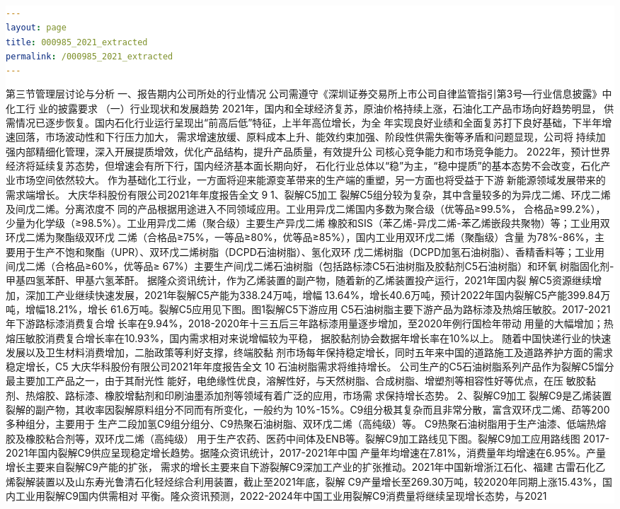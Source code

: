 ```yaml
---
layout: page
title: 000985_2021_extracted
permalink: /000985_2021_extracted
---
```


第三节管理层讨论与分析
一、报告期内公司所处的行业情况
公司需遵守《深圳证券交易所上市公司自律监管指引第3号—行业信息披露》中化工行
业的披露要求
（一）行业现状和发展趋势
2021年，国内和全球经济复苏，原油价格持续上涨，石油化工产品市场向好趋势明显，
供需情况已逐步恢复。国内石化行业运行呈现出“前高后低”特征，上半年高位增长，为全
年实现良好业绩和全面复苏打下良好基础，下半年增速回落，市场波动性和下行压力加大，
需求增速放缓、原料成本上升、能效约束加强、阶段性供需失衡等矛盾和问题显现，公司将
持续加强内部精细化管理，深入开展提质增效，优化产品结构，提升产品质量，有效提升公
司核心竞争能力和市场竞争能力。
2022年，预计世界经济将延续复苏态势，但增速会有所下行，国内经济基本面长期向好，
石化行业总体以“稳”为主，“稳中提质”的基本态势不会改变，石化产业市场空间依然较大。
作为基础化工行业，一方面将迎来能源变革带来的生产端的重塑，另一方面也将受益于下游
新能源领域发展带来的需求端增长。
大庆华科股份有限公司2021年年度报告全文
9
1、裂解C5加工
裂解C5组分较为复杂，其中含量较多的为异戊二烯、环戊二烯及间戊二烯。分离浓度不
同的产品根据用途进入不同领域应用。工业用异戊二烯国内多数为聚合级（优等品≥99.5%，
合格品≥99.2%），少量为化学级（≥98.5%）。工业用异戊二烯（聚合级）主要生产异戊二烯
橡胶和SIS（苯乙烯-异戊二烯-苯乙烯嵌段共聚物）等；工业用双环戊二烯为聚酯级双环戊
二烯（合格品≥75%，一等品≥80%，优等品≥85%），国内工业用双环戊二烯（聚酯级）含量
为78%-86%，主要用于生产不饱和聚酯（UPR）、双环戊二烯树脂（DCPD石油树脂）、氢化双环
戊二烯树脂（DCPD加氢石油树脂）、香精香料等；工业用间戊二烯（合格品≥60%，优等品≥
67%）主要生产间戊二烯石油树脂（包括路标漆C5石油树脂及胶黏剂C5石油树脂）和环氧
树脂固化剂-甲基四氢苯酐、甲基六氢苯酐。
据隆众资讯统计，作为乙烯装置的副产物，随着新的乙烯装置投产运行，2021年国内裂
解C5资源继续增加，深加工产业继续快速发展，2021年裂解C5产能为338.24万吨，增幅
13.64%，增长40.6万吨，预计2022年国内裂解C5产能399.84万吨，增幅18.21%，增长
61.6万吨。裂解C5应用见下图。图1裂解C5下游应用
C5石油树脂主要下游产品为路标漆及热熔压敏胶。2017-2021年下游路标漆消费复合增
长率在9.94%，2018-2020年十三五后三年路标漆用量逐步增加，至2020年例行国检年带动
用量的大幅增加；热熔压敏胶消费复合增长率在10.93%，国内需求相对来说增幅较为平稳，
据胶黏剂协会数据年增长率在10%以上。
随着中国快递行业的快速发展以及卫生材料消费增加，二胎政策等利好支撑，终端胶黏
剂市场每年保持稳定增长，同时五年来中国的道路施工及道路养护方面的需求稳定增长，C5
大庆华科股份有限公司2021年年度报告全文
10
石油树脂需求将维持增长。
公司生产的C5石油树脂系列产品作为裂解C5馏分最主要加工产品之一，由于其耐光性
能好，电绝缘性优良，溶解性好，与天然树脂、合成树脂、增塑剂等相容性好等优点，在压
敏胶黏剂、热熔胶、路标漆、橡胶增黏剂和印刷油墨添加剂等领域有着广泛的应用，市场需
求保持增长态势。
2、裂解C9加工
裂解C9是乙烯装置裂解的副产物，其收率因裂解原料组分不同而有所变化，一般约为
10%-15%。C9组分极其复杂而且非常分散，富含双环戊二烯、茚等200多种组分，主要用于
生产二段加氢C9组分组分、C9热聚石油树脂、双环戊二烯（高纯级）等。
C9热聚石油树脂用于生产油漆、低端热熔胶及橡胶粘合剂等，双环戊二烯（高纯级）
用于生产农药、医药中间体及ENB等。裂解C9加工路线见下图。裂解C9加工应用路线图
2017-2021年国内裂解C9供应呈现稳定增长趋势。据隆众资讯统计，2017-2021年中国
产量年均增速在7.81%，消费量年均增速在6.95%。产量增长主要来自裂解C9产能的扩张，
需求的增长主要来自下游裂解C9深加工产业的扩张推动。2021年中国新增浙江石化、福建
古雷石化乙烯裂解装置以及山东寿光鲁清石化轻烃综合利用装置，截止至2021年底，裂解
C9产量增长至269.30万吨，较2020年同期上涨15.43%，国内工业用裂解C9国内供需相对
平衡。隆众资讯预测，2022-2024年中国工业用裂解C9消费量将继续呈现增长态势，与2021